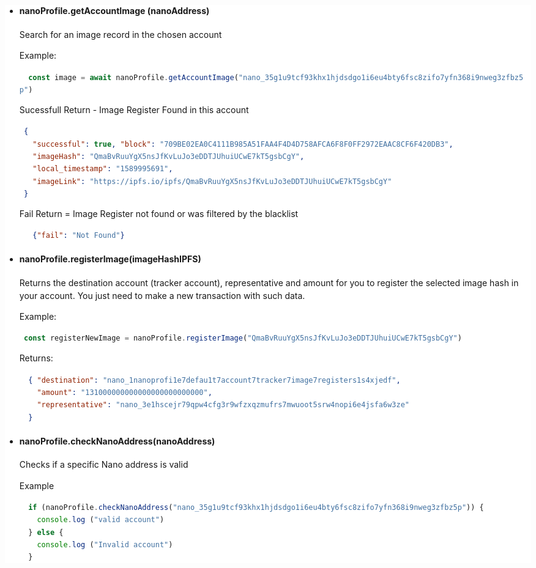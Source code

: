   - #### nanoProfile.getAccountImage (nanoAddress)
  
    Search for an image record in the chosen account
  
     Example:
     ```javascript
       const image = await nanoProfile.getAccountImage("nano_35g1u9tcf93khx1hjdsdgo1i6eu4bty6fsc8zifo7yfn368i9nweg3zfbz5p")
     ```
     
     Sucessfull Return - Image Register Found in this account
     
     ```json
      { 
        "successful": true, "block": "709BE02EA0C4111B985A51FAA4F4D4D758AFCA6F8F0FF2972EAAC8CF6F420DB3", 
        "imageHash": "QmaBvRuuYgX5nsJfKvLuJo3eDDTJUhuiUCwE7kT5gsbCgY", 
        "local_timestamp": "1589995691", 
        "imageLink": "https://ipfs.io/ipfs/QmaBvRuuYgX5nsJfKvLuJo3eDDTJUhuiUCwE7kT5gsbCgY"
      }
     ```
     
     Fail Return = Image Register not found or was filtered by the blacklist
     ```json
        {"fail": "Not Found"}
     ```
  - #### nanoProfile.registerImage(imageHashIPFS)
  
    Returns the destination account (tracker account), representative and amount for you to register the selected image hash in your account.
    You just need to make a new transaction with such data.
  
    Example:
    ```javascript
     const registerNewImage = nanoProfile.registerImage("QmaBvRuuYgX5nsJfKvLuJo3eDDTJUhuiUCwE7kT5gsbCgY")
    ```
    Returns: 
    ```json
      { "destination": "nano_1nanoprofi1e7defau1t7account7tracker7image7registers1s4xjedf", 
        "amount": "131000000000000000000000000", 
        "representative": "nano_3e1hscejr79qpw4cfg3r9wfzxqzmufrs7mwuoot5srw4nopi6e4jsfa6w3ze"
      }
    ```
    
  - #### nanoProfile.checkNanoAddress(nanoAddress)
  
    Checks if a specific Nano address is valid
  
    Example
    ```javascript
      if (nanoProfile.checkNanoAddress("nano_35g1u9tcf93khx1hjdsdgo1i6eu4bty6fsc8zifo7yfn368i9nweg3zfbz5p")) {
        console.log ("valid account")
      } else {
        console.log ("Invalid account")
      }
    ```
      